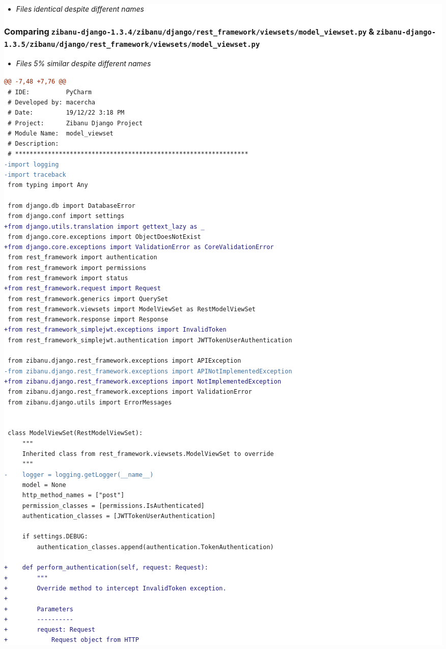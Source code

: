  * *Files identical despite different names*

### Comparing `zibanu-django-1.3.4/zibanu/django/rest_framework/viewsets/model_viewset.py` & `zibanu-django-1.3.5/zibanu/django/rest_framework/viewsets/model_viewset.py`

 * *Files 5% similar despite different names*

```diff
@@ -7,48 +7,76 @@
 # IDE:          PyCharm
 # Developed by: macercha
 # Date:         19/12/22 3:18 PM
 # Project:      Zibanu Django Project
 # Module Name:  model_viewset
 # Description:
 # ****************************************************************
-import logging
-import traceback
 from typing import Any
 
 from django.db import DatabaseError
 from django.conf import settings
+from django.utils.translation import gettext_lazy as _
 from django.core.exceptions import ObjectDoesNotExist
+from django.core.exceptions import ValidationError as CoreValidationError
 from rest_framework import authentication
 from rest_framework import permissions
 from rest_framework import status
+from rest_framework.request import Request
 from rest_framework.generics import QuerySet
 from rest_framework.viewsets import ModelViewSet as RestModelViewSet
 from rest_framework.response import Response
+from rest_framework_simplejwt.exceptions import InvalidToken
 from rest_framework_simplejwt.authentication import JWTTokenUserAuthentication
 
 from zibanu.django.rest_framework.exceptions import APIException
-from zibanu.django.rest_framework.exceptions import APINotImplementedException
+from zibanu.django.rest_framework.exceptions import NotImplementedException
 from zibanu.django.rest_framework.exceptions import ValidationError
 from zibanu.django.utils import ErrorMessages
 
 
 class ModelViewSet(RestModelViewSet):
     """
     Inherited class from rest_framework.viewsets.ModelViewSet to override
     """
-    logger = logging.getLogger(__name__)
     model = None
     http_method_names = ["post"]
     permission_classes = [permissions.IsAuthenticated]
     authentication_classes = [JWTTokenUserAuthentication]
 
     if settings.DEBUG:
         authentication_classes.append(authentication.TokenAuthentication)
 
+    def perform_authentication(self, request: Request):
+        """
+        Override method to intercept InvalidToken exception.
+
+        Parameters
+        ----------
+        request: Request
+            Request object from HTTP
```